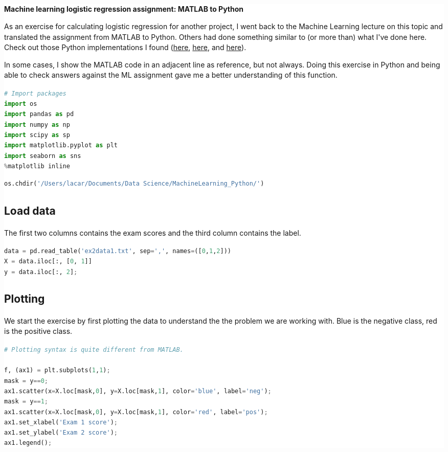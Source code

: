 
**Machine learning logistic regression assignment: MATLAB to Python**

As an exercise for calculating logistic regression for another project, I went back to the Machine Learning lecture on this topic and translated the assignment from MATLAB to Python. Others had done something similar to (or more than) what I've done here. Check out those Python implementations I found ([here](http://aimotion.blogspot.com/2011/11/machine-learning-with-python-logistic.html), [here](http://nbviewer.jupyter.org/github/tfolkman/learningwithdata/blob/master/Logistic%20Gradient%20Descent.ipynb), and [here](http://www.johnwittenauer.net/machine-learning-exercises-in-python-part-3/)). 

In some cases, I show the MATLAB code in an adjacent line as reference, but not always. Doing this exercise in Python and being able to check answers against the ML assignment gave me a better understanding of this function.


```python
# Import packages
import os
import pandas as pd
import numpy as np
import scipy as sp
import matplotlib.pyplot as plt
import seaborn as sns
%matplotlib inline
```


```python
os.chdir('/Users/lacar/Documents/Data Science/MachineLearning_Python/')
```

## Load data
The first two columns contains the exam scores and the third column
contains the label.


```python
data = pd.read_table('ex2data1.txt', sep=',', names=([0,1,2]))
X = data.iloc[:, [0, 1]]
y = data.iloc[:, 2];
```

## Plotting
We start the exercise by first plotting the data to understand the 
the problem we are working with. Blue is the negative class, red
is the positive class.


```python
# Plotting syntax is quite different from MATLAB.

f, (ax1) = plt.subplots(1,1);
mask = y==0;
ax1.scatter(x=X.loc[mask,0], y=X.loc[mask,1], color='blue', label='neg');
mask = y==1;
ax1.scatter(x=X.loc[mask,0], y=X.loc[mask,1], color='red', label='pos');
ax1.set_xlabel('Exam 1 score');
ax1.set_ylabel('Exam 2 score');
ax1.legend();
```
